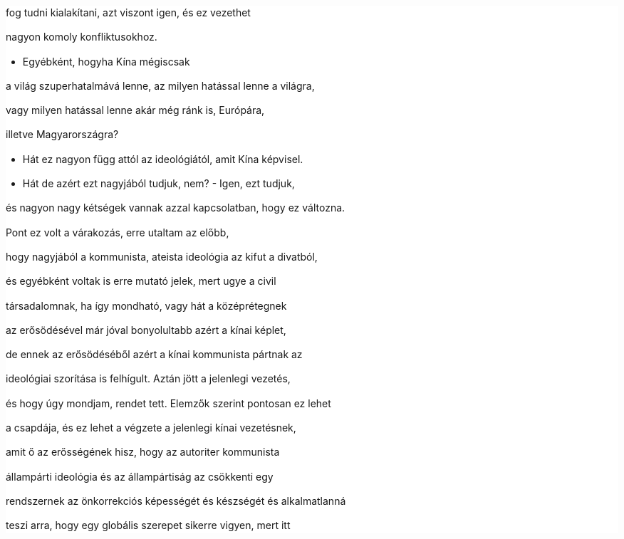 fog tudni kialakítani,
azt viszont igen, és ez vezethet

nagyon komoly konfliktusokhoz.
- Egyébként, hogyha Kína mégiscsak

a világ szuperhatalmává lenne,
az milyen hatással lenne a világra,

vagy milyen hatással lenne
akár még ránk is, Európára,

illetve Magyarországra?

- Hát ez nagyon függ attól az
ideológiától, amit Kína képvisel.

- Hát de azért ezt nagyjából tudjuk,
nem? - Igen, ezt tudjuk,

és nagyon nagy kétségek vannak
azzal kapcsolatban, hogy ez változna.

Pont ez volt a várakozás,
erre utaltam az előbb,

hogy nagyjából a kommunista,
ateista ideológia az kifut a divatból,

és egyébként voltak is erre
mutató jelek, mert ugye a civil

társadalomnak, ha így mondható,
vagy hát a középrétegnek

az erősödésével már jóval
bonyolultabb azért a kínai képlet,

de ennek az erősödéséből azért
a kínai kommunista pártnak az

ideológiai szorítása is felhígult.
Aztán jött a jelenlegi vezetés,

és hogy úgy mondjam, rendet tett.
Elemzők szerint pontosan ez lehet

a csapdája, és ez lehet a végzete
a jelenlegi kínai vezetésnek,

amit ő az erősségének hisz,
hogy az autoriter kommunista

állampárti ideológia és az
állampártiság az csökkenti egy

rendszernek az önkorrekciós képességét
és készségét és alkalmatlanná

teszi arra, hogy egy globális
szerepet sikerre vigyen, mert itt
